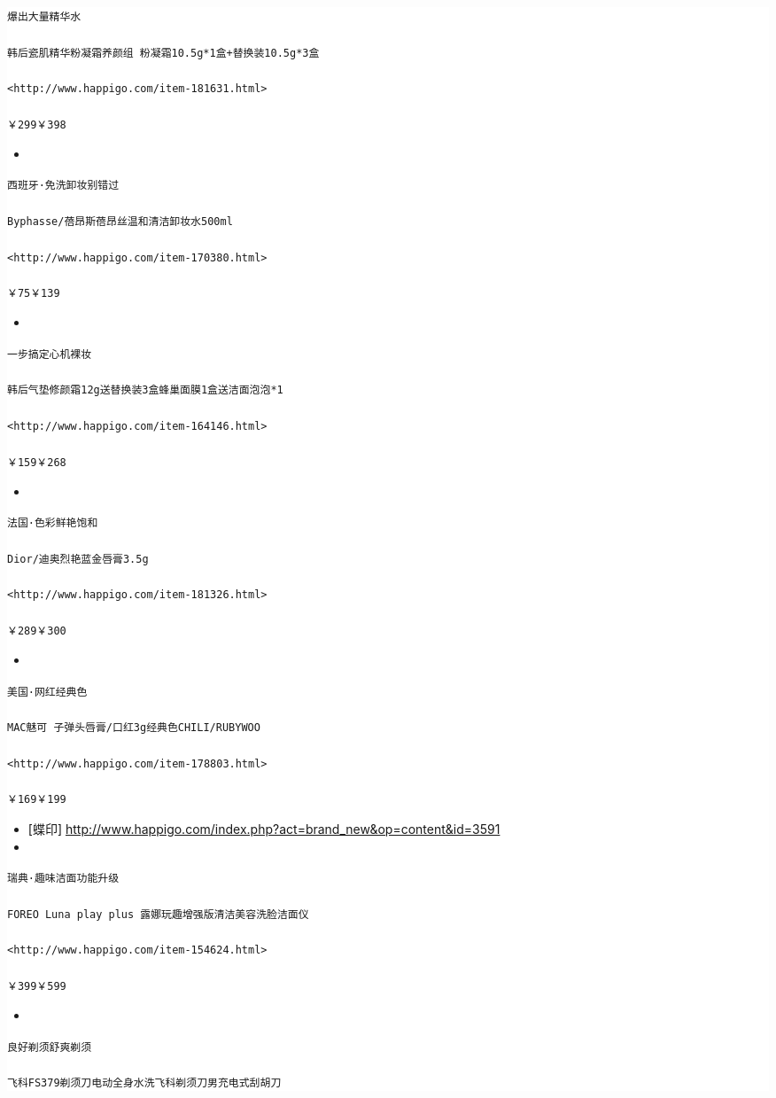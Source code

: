     爆出大量精华水

    韩后瓷肌精华粉凝霜养颜组 粉凝霜10.5g*1盒+替换装10.5g*3盒

    <http://www.happigo.com/item-181631.html>

    ￥299￥398

  *

    西班牙·免洗卸妆别错过

    Byphasse/蓓昂斯蓓昂丝温和清洁卸妆水500ml

    <http://www.happigo.com/item-170380.html>

    ￥75￥139

  *

    一步搞定心机裸妆

    韩后气垫修颜霜12g送替换装3盒蜂巢面膜1盒送洁面泡泡*1

    <http://www.happigo.com/item-164146.html>

    ￥159￥268

  *

    法国·色彩鲜艳饱和

    Dior/迪奥烈艳蓝金唇膏3.5g

    <http://www.happigo.com/item-181326.html>

    ￥289￥300

  *

    美国·网红经典色

    MAC魅可 子弹头唇膏/口红3g经典色CHILI/RUBYWOO

    <http://www.happigo.com/item-178803.html>

    ￥169￥199

  * [蝶印]
    <http://www.happigo.com/index.php?act=brand_new&op=content&id=3591>
  *

    瑞典·趣味洁面功能升级

    FOREO Luna play plus 露娜玩趣增强版清洁美容洗脸洁面仪

    <http://www.happigo.com/item-154624.html>

    ￥399￥599

  *

    良好剃须舒爽剃须

    飞科FS379剃须刀电动全身水洗飞科剃须刀男充电式刮胡刀
